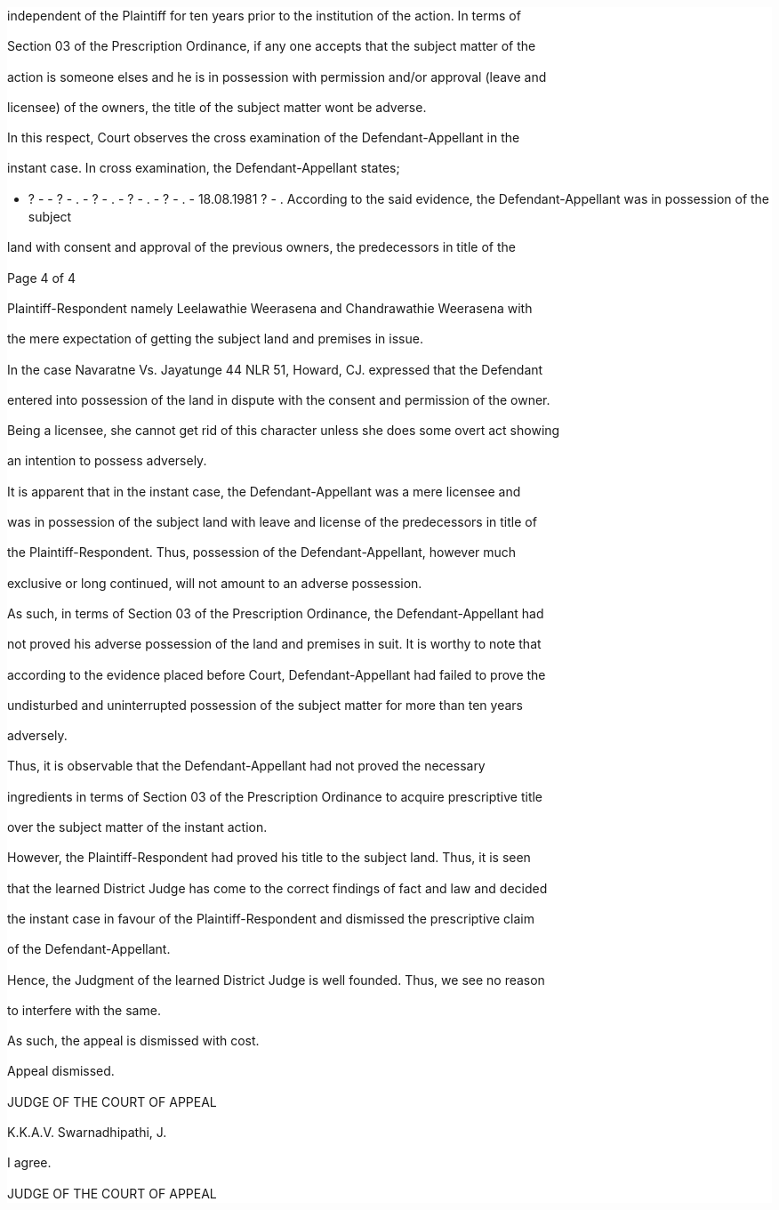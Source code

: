 independent of the Plaintiff for ten years prior to the institution of the action. In terms of

Section 03 of the Prescription Ordinance, if any one accepts that the subject matter of the

action is someone elses and he is in possession with permission and/or approval (leave and

licensee) of the owners, the title of the subject matter wont be adverse.

In this respect, Court observes the cross examination of the Defendant-Appellant in the

instant case. In cross examination, the Defendant-Appellant states;

- ? - - ? - . - ? - . - ? - . - ? - . - 18.08.1981 ? - . According to the said evidence, the Defendant-Appellant was in possession of the subject

land with consent and approval of the previous owners, the predecessors in title of the

Page 4 of 4

Plaintiff-Respondent namely Leelawathie Weerasena and Chandrawathie Weerasena with

the mere expectation of getting the subject land and premises in issue.

In the case Navaratne Vs. Jayatunge 44 NLR 51, Howard, CJ. expressed that the Defendant

entered into possession of the land in dispute with the consent and permission of the owner.

Being a licensee, she cannot get rid of this character unless she does some overt act showing

an intention to possess adversely.

It is apparent that in the instant case, the Defendant-Appellant was a mere licensee and

was in possession of the subject land with leave and license of the predecessors in title of

the Plaintiff-Respondent. Thus, possession of the Defendant-Appellant, however much

exclusive or long continued, will not amount to an adverse possession.

As such, in terms of Section 03 of the Prescription Ordinance, the Defendant-Appellant had

not proved his adverse possession of the land and premises in suit. It is worthy to note that

according to the evidence placed before Court, Defendant-Appellant had failed to prove the

undisturbed and uninterrupted possession of the subject matter for more than ten years

adversely.

Thus, it is observable that the Defendant-Appellant had not proved the necessary

ingredients in terms of Section 03 of the Prescription Ordinance to acquire prescriptive title

over the subject matter of the instant action.

However, the Plaintiff-Respondent had proved his title to the subject land. Thus, it is seen

that the learned District Judge has come to the correct findings of fact and law and decided

the instant case in favour of the Plaintiff-Respondent and dismissed the prescriptive claim

of the Defendant-Appellant.

Hence, the Judgment of the learned District Judge is well founded. Thus, we see no reason

to interfere with the same.

As such, the appeal is dismissed with cost.

Appeal dismissed.

JUDGE OF THE COURT OF APPEAL

K.K.A.V. Swarnadhipathi, J.

I agree.

JUDGE OF THE COURT OF APPEAL